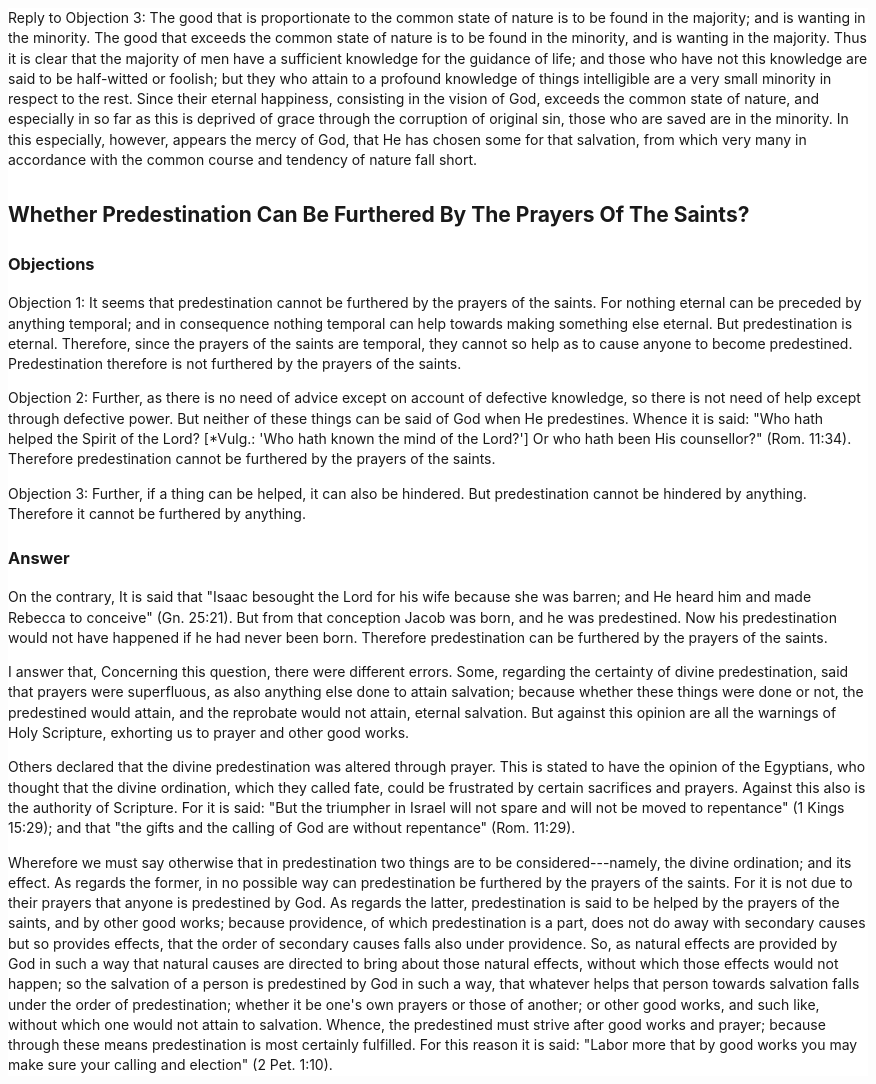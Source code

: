 Reply to Objection 3: The good that is proportionate to the common state of nature is to be found in the majority; and is wanting in the minority. The good that exceeds the common state of nature is to be found in the minority, and is wanting in the majority. Thus it is clear that the majority of men have a sufficient knowledge for the guidance of life; and those who have not this knowledge are said to be half-witted or foolish; but they who attain to a profound knowledge of things intelligible are a very small minority in respect to the rest. Since their eternal happiness, consisting in the vision of God, exceeds the common state of nature, and especially in so far as this is deprived of grace through the corruption of original sin, those who are saved are in the minority. In this especially, however, appears the mercy of God, that He has chosen some for that salvation, from which very many in accordance with the common course and tendency of nature fall short.
## Whether Predestination Can Be Furthered By The Prayers Of The Saints?

### Objections

Objection 1: It seems that predestination cannot be furthered by the prayers of the saints. For nothing eternal can be preceded by anything temporal; and in consequence nothing temporal can help towards making something else eternal. But predestination is eternal. Therefore, since the prayers of the saints are temporal, they cannot so help as to cause anyone to become predestined. Predestination therefore is not furthered by the prayers of the saints.

Objection 2: Further, as there is no need of advice except on account of defective knowledge, so there is not need of help except through defective power. But neither of these things can be said of God when He predestines. Whence it is said: "Who hath helped the Spirit of the Lord? [*Vulg.: 'Who hath known the mind of the Lord?'] Or who hath been His counsellor?" (Rom. 11:34). Therefore predestination cannot be furthered by the prayers of the saints.

Objection 3: Further, if a thing can be helped, it can also be hindered. But predestination cannot be hindered by anything. Therefore it cannot be furthered by anything.

### Answer

On the contrary, It is said that "Isaac besought the Lord for his wife because she was barren; and He heard him and made Rebecca to conceive" (Gn. 25:21). But from that conception Jacob was born, and he was predestined. Now his predestination would not have happened if he had never been born. Therefore predestination can be furthered by the prayers of the saints.

I answer that, Concerning this question, there were different errors. Some, regarding the certainty of divine predestination, said that prayers were superfluous, as also anything else done to attain salvation; because whether these things were done or not, the predestined would attain, and the reprobate would not attain, eternal salvation. But against this opinion are all the warnings of Holy Scripture, exhorting us to prayer and other good works.

Others declared that the divine predestination was altered through prayer. This is stated to have the opinion of the Egyptians, who thought that the divine ordination, which they called fate, could be frustrated by certain sacrifices and prayers. Against this also is the authority of Scripture. For it is said: "But the triumpher in Israel will not spare and will not be moved to repentance" (1 Kings 15:29); and that "the gifts and the calling of God are without repentance" (Rom. 11:29).

Wherefore we must say otherwise that in predestination two things are to be considered---namely, the divine ordination; and its effect. As regards the former, in no possible way can predestination be furthered by the prayers of the saints. For it is not due to their prayers that anyone is predestined by God. As regards the latter, predestination is said to be helped by the prayers of the saints, and by other good works; because providence, of which predestination is a part, does not do away with secondary causes but so provides effects, that the order of secondary causes falls also under providence. So, as natural effects are provided by God in such a way that natural causes are directed to bring about those natural effects, without which those effects would not happen; so the salvation of a person is predestined by God in such a way, that whatever helps that person towards salvation falls under the order of predestination; whether it be one's own prayers or those of another; or other good works, and such like, without which one would not attain to salvation. Whence, the predestined must strive after good works and prayer; because through these means predestination is most certainly fulfilled. For this reason it is said: "Labor more that by good works you may make sure your calling and election" (2 Pet. 1:10).
